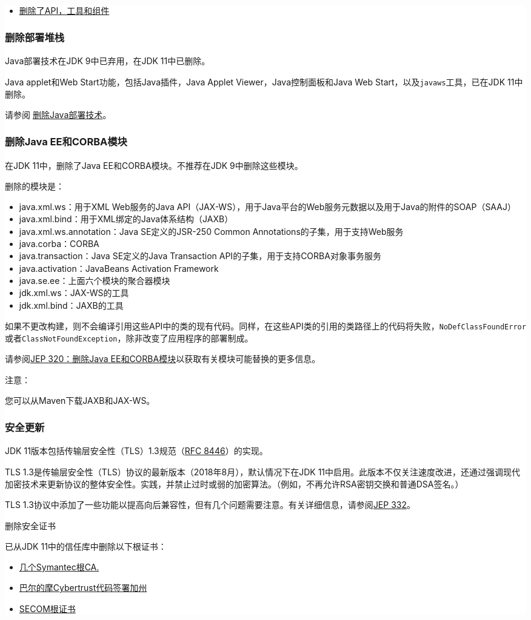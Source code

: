 * [删除了API，工具和组件](https://docs.oracle.com/en/java/javase/11/migrate/index.html#GUID-FAD4E80D-64BA-42AC-A682-38D06EE61AC6)

### 删除部署堆栈

Java部署技术在JDK 9中已弃用，在JDK 11中已删除。

Java applet和Web Start功能，包括Java插件，Java Applet Viewer，Java控制面板和Java Web Start，以及`javaws`工具，已在JDK 11中删除。

请参阅 [删除Java部署技术](http://www.oracle.com/technetwork/java/javase/11-relnote-issues-5012449.html#JDK-8185077)。

### 删除Java EE和CORBA模块

在JDK 11中，删除了Java EE和CORBA模块。不推荐在JDK 9中删除这些模块。

删除的模块是：

* java.xml.ws：用于XML Web服务的Java API（JAX-WS），用于Java平台的Web服务元数据以及用于Java的附件的SOAP（SAAJ）
* java.xml.bind：用于XML绑定的Java体系结构（JAXB）
* java.xml.ws.annotation：Java SE定义的JSR-250 Common Annotations的子集，用于支持Web服务
* java.corba：CORBA
* java.transaction：Java SE定义的Java Transaction API的子集，用于支持CORBA对象事务服务
* java.activation：JavaBeans Activation Framework
* java.se.ee：上面六个模块的聚合器模块
* jdk.xml.ws：JAX-WS的工具
* jdk.xml.bind：JAXB的工具

如果不更改构建，则不会编译引用这些API中的类的现有代码。同样，在这些API类的引用的类路径上的代码将失败，`NoDefClassFoundError`或者`ClassNotFoundException`，除非改变了应用程序的部署制成。

请参阅[JEP 320：删除Java EE和CORBA模块](http://openjdk.java.net/jeps/320)以获取有关模块可能替换的更多信息。

注意：

您可以从Maven下载JAXB和JAX-WS。

### 安全更新

JDK 11版本包括传输层安全性（TLS）1.3规范（[RFC 8446](https://www.rfc-editor.org/info/rfc8446)）的实现。

TLS 1.3是传输层安全性（TLS）协议的最新版本（2018年8月），默认情况下在JDK 11中启用。此版本不仅关注速度改进，还通过强调现代加密技术来更新协议的整体安全性。实践，并禁止过时或弱的加密算法。（例如，不再允许RSA密钥交换和普通DSA签名。）

TLS 1.3协议中添加了一些功能以提高向后兼容性，但有几个问题需要注意。有关详细信息，请参阅[JEP 332](http://openjdk.java.net/jeps/332)。

删除安全证书

已从JDK 11中的信任库中删除以下根证书：

* [几个Symantec根CA.](http://www.oracle.com/technetwork/java/javase/11-relnote-issues-5012449.html#JDK-8191031)

* [巴尔的摩Cyber​​trust代码签署加州](http://www.oracle.com/technetwork/java/javase/11-relnote-issues-5012449.html#JDK-8189949)

* [SECOM根证书](http://www.oracle.com/technetwork/java/javase/11-relnote-issues-5012449.html#JDK-8191844)
